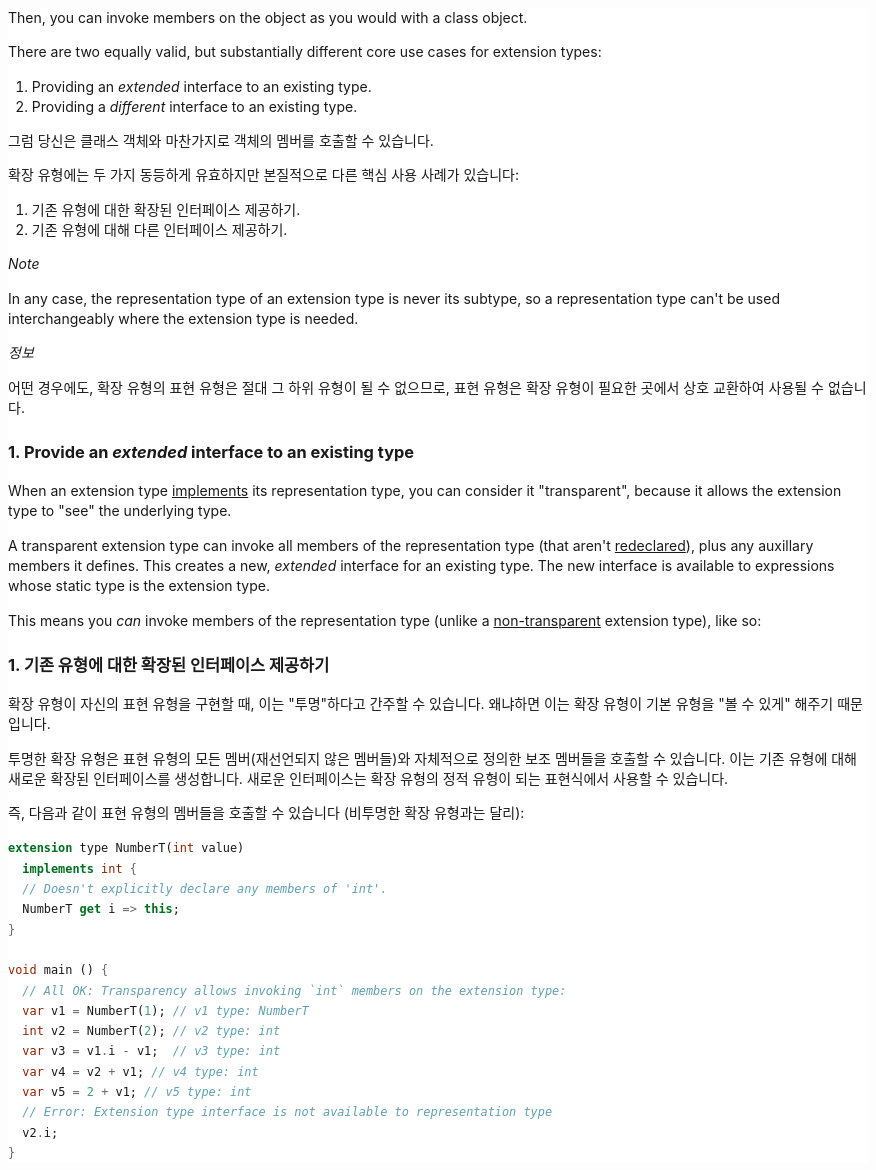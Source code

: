 Then, you can invoke members on the object as you would with a class object.

There are two equally valid, but substantially different core use cases for extension types:

1. Providing an _extended_ interface to an existing type.
2. Providing a _different_ interface to an existing type.

그럼 당신은 클래스 객체와 마찬가지로 객체의 멤버를 호출할 수 있습니다.

확장 유형에는 두 가지 동등하게 유효하지만 본질적으로 다른 핵심 사용 사례가 있습니다:

1. 기존 유형에 대한 확장된 인터페이스 제공하기.
2. 기존 유형에 대해 다른 인터페이스 제공하기.

_Note_

In any case, the representation type of an extension type is never its subtype, so a representation type can't be used interchangeably where the extension type is needed.

_정보_

어떤 경우에도, 확장 유형의 표현 유형은 절대 그 하위 유형이 될 수 없으므로, 표현 유형은 확장 유형이 필요한 곳에서 상호 교환하여 사용될 수 없습니다.
### 1. Provide an _extended_ interface to an existing type

When an extension type [implements](https://dart.dev/language/extension-types#implements) its representation type, you can consider it "transparent", because it allows the extension type to "see" the underlying type.

A transparent extension type can invoke all members of the representation type (that aren't [redeclared](https://dart.dev/language/extension-types#redeclare)), plus any auxillary members it defines. This creates a new, _extended_ interface for an existing type. The new interface is available to expressions whose static type is the extension type.

This means you _can_ invoke members of the representation type (unlike a [non-transparent](https://dart.dev/language/extension-types#2-provide-a-different-interface-to-an-existing-type) extension type), like so:

### 1. 기존 유형에 대한 확장된 인터페이스 제공하기

확장 유형이 자신의 표현 유형을 구현할 때, 이는 "투명"하다고 간주할 수 있습니다. 왜냐하면 이는 확장 유형이 기본 유형을 "볼 수 있게" 해주기 때문입니다.

투명한 확장 유형은 표현 유형의 모든 멤버(재선언되지 않은 멤버들)와 자체적으로 정의한 보조 멤버들을 호출할 수 있습니다. 이는 기존 유형에 대해 새로운 확장된 인터페이스를 생성합니다. 새로운 인터페이스는 확장 유형의 정적 유형이 되는 표현식에서 사용할 수 있습니다.

즉, 다음과 같이 표현 유형의 멤버들을 호출할 수 있습니다 (비투명한 확장 유형과는 달리):

```dart
extension type NumberT(int value) 
  implements int {
  // Doesn't explicitly declare any members of 'int'.
  NumberT get i => this;
}

void main () {
  // All OK: Transparency allows invoking `int` members on the extension type:
  var v1 = NumberT(1); // v1 type: NumberT
  int v2 = NumberT(2); // v2 type: int
  var v3 = v1.i - v1;  // v3 type: int
  var v4 = v2 + v1; // v4 type: int
  var v5 = 2 + v1; // v5 type: int
  // Error: Extension type interface is not available to representation type
  v2.i;
}
```
